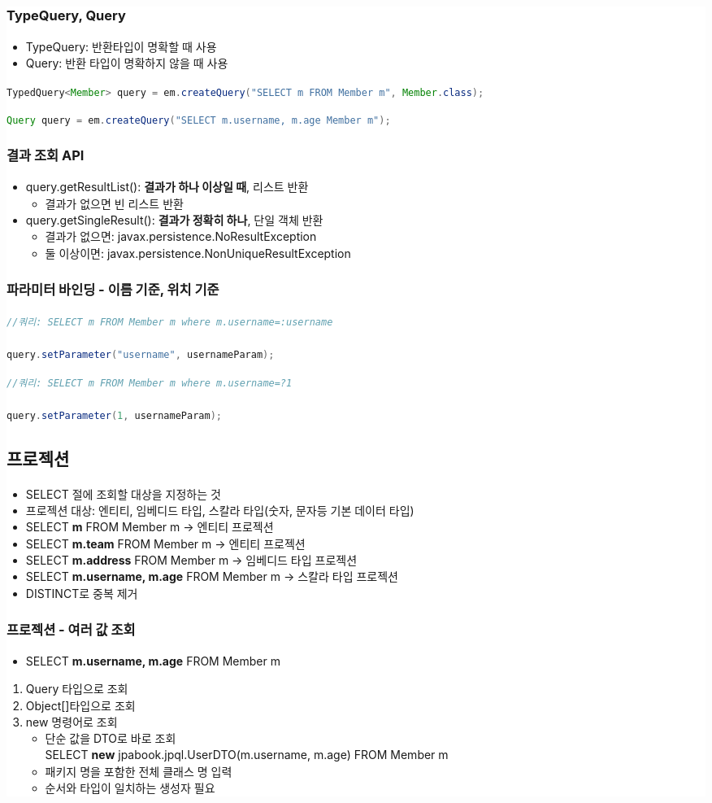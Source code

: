 ### TypeQuery, Query

- TypeQuery: 반환타입이 명확할 때 사용
- Query: 반환 타입이 명확하지 않을 때 사용

```java
TypedQuery<Member> query = em.createQuery("SELECT m FROM Member m", Member.class);
```

```java
Query query = em.createQuery("SELECT m.username, m.age Member m");
```

### 결과 조회 API

- query.getResultList(): **결과가 하나 이상일 때**, 리스트 반환
  - 결과가 없으면 빈 리스트 반환
- query.getSingleResult(): **결과가 정확히 하나**, 단일 객체 반환
  - 결과가 없으면: javax.persistence.NoResultException
  - 둘 이상이면: javax.persistence.NonUniqueResultException

### 파라미터 바인딩 - 이름 기준, 위치 기준

```java
//쿼리: SELECT m FROM Member m where m.username=:username

query.setParameter("username", usernameParam);
```

```java
//쿼리: SELECT m FROM Member m where m.username=?1

query.setParameter(1, usernameParam);
```

## 프로젝션

- SELECT 절에 조회할 대상을 지정하는 것
- 프로젝션 대상: 엔티티, 임베디드 타입, 스칼라 타입(숫자, 문자등 기본 데이터 타입)
- SELECT **m** FROM Member m -> 엔티티 프로젝션
- SELECT **m.team** FROM Member m -> 엔티티 프로젝션
- SELECT **m.address** FROM Member m -> 임베디드 타입 프로젝션
- SELECT **m.username, m.age** FROM Member m -> 스칼라 타입 프로젝션
- DISTINCT로 중복 제거

### 프로젝션 - 여러 값 조회

- SELECT **m.username, m.age** FROM Member m

1. Query 타입으로 조회
2. Object[]타입으로 조회
3. new 명령어로 조회
   - 단순 값을 DTO로 바로 조회<br>SELECT **new** jpabook.jpql.UserDTO(m.username, m.age) FROM Member m
   - 패키지 명을 포함한 전체 클래스 명 입력
   - 순서와 타입이 일치하는 생성자 필요
